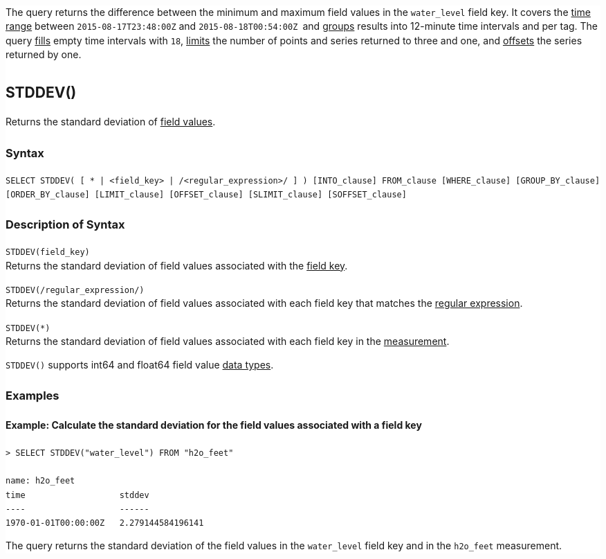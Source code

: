 The query returns the difference between the minimum and maximum field values in the `water_level` field key.
It covers the [time range](/influxdb/v1.6/query_language/data_exploration/#time-syntax) between `2015-08-17T23:48:00Z` and `2015-08-18T00:54:00Z `and [groups](/influxdb/v1.6/query_language/data_exploration/#the-group-by-clause) results into 12-minute time intervals and per tag.
The query [fills](/influxdb/v1.6/query_language/data_exploration/#group-by-time-intervals-and-fill) empty time intervals with `18`, [limits](/influxdb/v1.6/query_language/data_exploration/#the-limit-and-slimit-clauses) the number of points and series returned to three and one, and [offsets](/influxdb/v1.6/query_language/data_exploration/#the-offset-and-soffset-clauses) the series returned by one.

## STDDEV()
Returns the standard deviation of [field values](/influxdb/v1.6/concepts/glossary/#field-value).

### Syntax
```
SELECT STDDEV( [ * | <field_key> | /<regular_expression>/ ] ) [INTO_clause] FROM_clause [WHERE_clause] [GROUP_BY_clause] [ORDER_BY_clause] [LIMIT_clause] [OFFSET_clause] [SLIMIT_clause] [SOFFSET_clause]
```

### Description of Syntax

`STDDEV(field_key)`  
Returns the standard deviation of field values associated with the [field key](/influxdb/v1.6/concepts/glossary/#field-key).

`STDDEV(/regular_expression/)`  
Returns the standard deviation of field values associated with each field key that matches the [regular expression](/influxdb/v1.6/query_language/data_exploration/#regular-expressions).

`STDDEV(*)`  
Returns the standard deviation of field values associated with each field key in the [measurement](/influxdb/v1.6/concepts/glossary/#measurement).

`STDDEV()` supports int64 and float64 field value [data types](/influxdb/v1.6/write_protocols/line_protocol_reference/#data-types).

### Examples

#### Example: Calculate the standard deviation for the field values associated with a field key
```
> SELECT STDDEV("water_level") FROM "h2o_feet"

name: h2o_feet
time                   stddev
----                   ------
1970-01-01T00:00:00Z   2.279144584196141
```

The query returns the standard deviation of the field values in the `water_level` field key and in the `h2o_feet` measurement.
